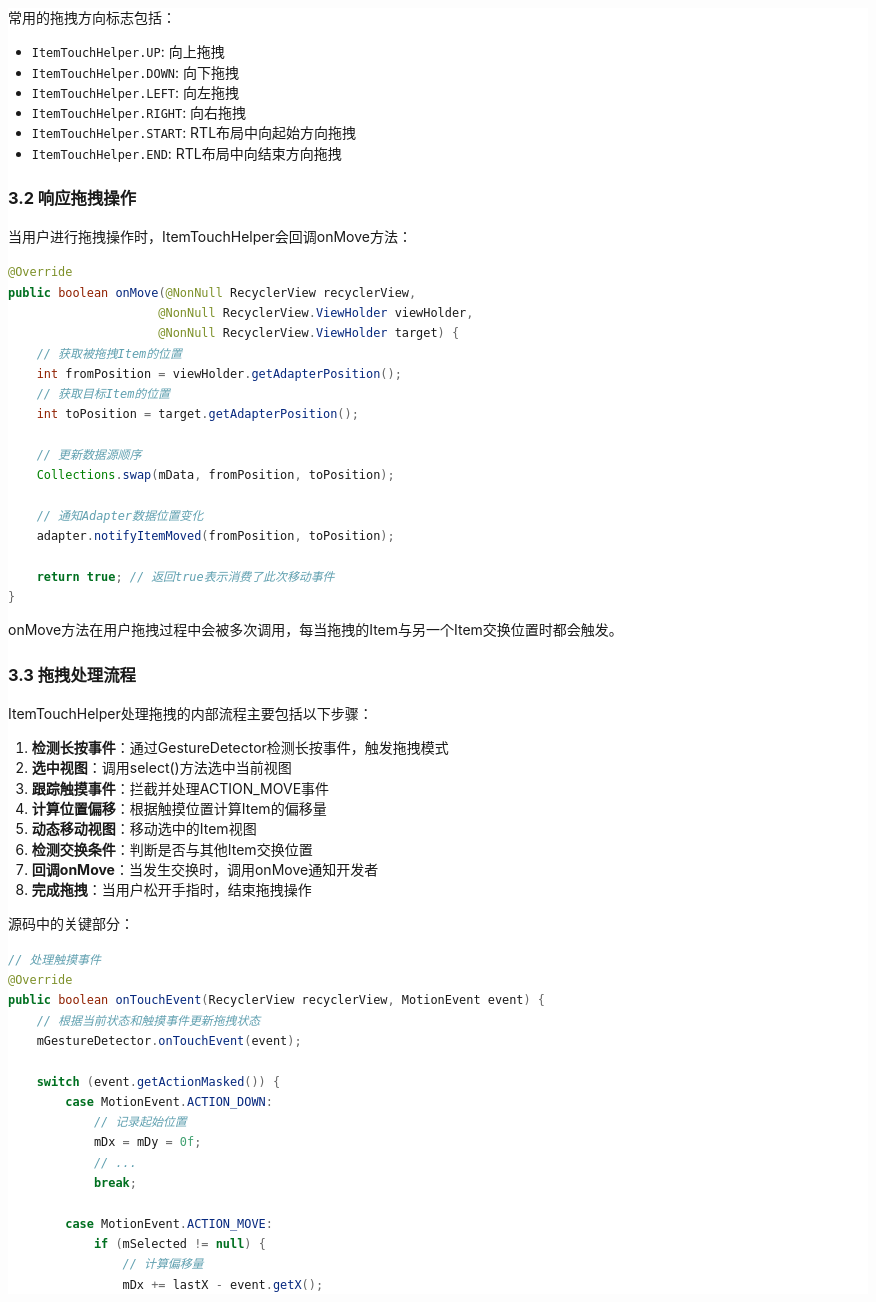 常用的拖拽方向标志包括：
- `ItemTouchHelper.UP`: 向上拖拽
- `ItemTouchHelper.DOWN`: 向下拖拽
- `ItemTouchHelper.LEFT`: 向左拖拽
- `ItemTouchHelper.RIGHT`: 向右拖拽
- `ItemTouchHelper.START`: RTL布局中向起始方向拖拽
- `ItemTouchHelper.END`: RTL布局中向结束方向拖拽

### 3.2 响应拖拽操作

当用户进行拖拽操作时，ItemTouchHelper会回调onMove方法：

```java
@Override
public boolean onMove(@NonNull RecyclerView recyclerView, 
                     @NonNull RecyclerView.ViewHolder viewHolder,
                     @NonNull RecyclerView.ViewHolder target) {
    // 获取被拖拽Item的位置
    int fromPosition = viewHolder.getAdapterPosition();
    // 获取目标Item的位置
    int toPosition = target.getAdapterPosition();
    
    // 更新数据源顺序
    Collections.swap(mData, fromPosition, toPosition);
    
    // 通知Adapter数据位置变化
    adapter.notifyItemMoved(fromPosition, toPosition);
    
    return true; // 返回true表示消费了此次移动事件
}
```

onMove方法在用户拖拽过程中会被多次调用，每当拖拽的Item与另一个Item交换位置时都会触发。

### 3.3 拖拽处理流程

ItemTouchHelper处理拖拽的内部流程主要包括以下步骤：

1. **检测长按事件**：通过GestureDetector检测长按事件，触发拖拽模式
2. **选中视图**：调用select()方法选中当前视图
3. **跟踪触摸事件**：拦截并处理ACTION_MOVE事件
4. **计算位置偏移**：根据触摸位置计算Item的偏移量
5. **动态移动视图**：移动选中的Item视图
6. **检测交换条件**：判断是否与其他Item交换位置
7. **回调onMove**：当发生交换时，调用onMove通知开发者
8. **完成拖拽**：当用户松开手指时，结束拖拽操作

源码中的关键部分：

```java
// 处理触摸事件
@Override
public boolean onTouchEvent(RecyclerView recyclerView, MotionEvent event) {
    // 根据当前状态和触摸事件更新拖拽状态
    mGestureDetector.onTouchEvent(event);
    
    switch (event.getActionMasked()) {
        case MotionEvent.ACTION_DOWN:
            // 记录起始位置
            mDx = mDy = 0f;
            // ...
            break;
            
        case MotionEvent.ACTION_MOVE:
            if (mSelected != null) {
                // 计算偏移量
                mDx += lastX - event.getX();
```